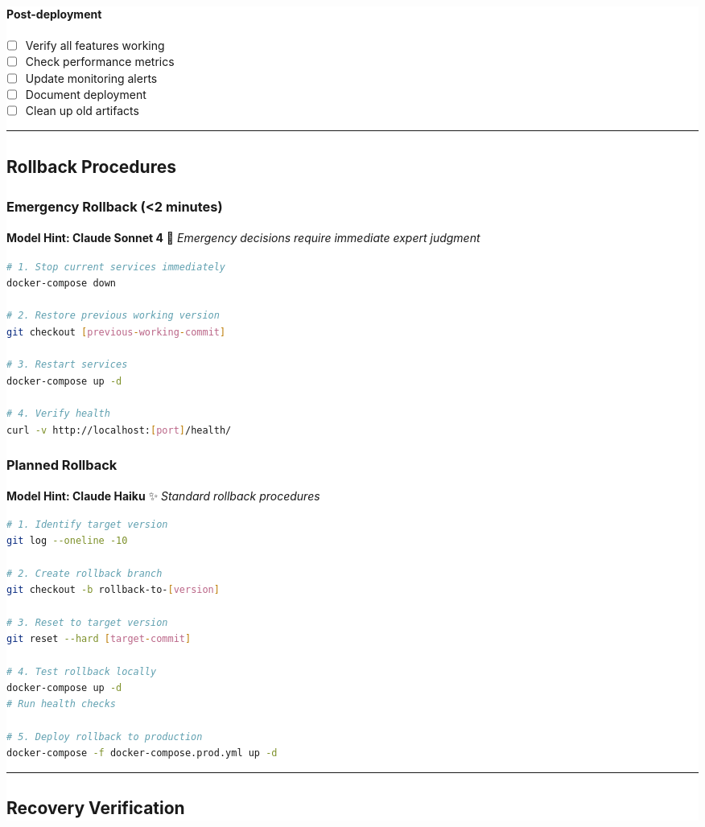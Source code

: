 #### Post-deployment
- [ ] Verify all features working
- [ ] Check performance metrics
- [ ] Update monitoring alerts
- [ ] Document deployment
- [ ] Clean up old artifacts

---

## Rollback Procedures

### Emergency Rollback (<2 minutes)
**Model Hint: Claude Sonnet 4** 🧠 *Emergency decisions require immediate expert judgment*

```bash
# 1. Stop current services immediately
docker-compose down

# 2. Restore previous working version
git checkout [previous-working-commit]

# 3. Restart services
docker-compose up -d

# 4. Verify health
curl -v http://localhost:[port]/health/
```

### Planned Rollback
**Model Hint: Claude Haiku** ✨ *Standard rollback procedures*

```bash
# 1. Identify target version
git log --oneline -10

# 2. Create rollback branch
git checkout -b rollback-to-[version]

# 3. Reset to target version
git reset --hard [target-commit]

# 4. Test rollback locally
docker-compose up -d
# Run health checks

# 5. Deploy rollback to production
docker-compose -f docker-compose.prod.yml up -d
```

---

## Recovery Verification
